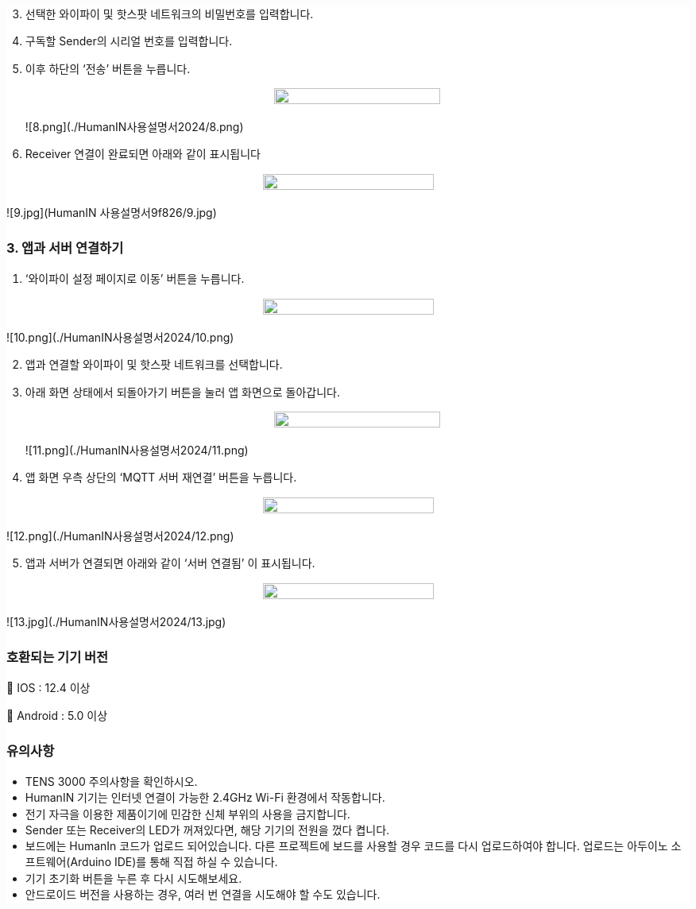 3. 선택한 와이파이 및 핫스팟 네트워크의 비밀번호를 입력합니다.
4. 구독할 Sender의 시리얼 번호를 입력합니다.
5. 이후 하단의 ‘전송’ 버튼을 누릅니다. 

    <p align="center"><img src="" width="50%" height="50%"></p>
    ![8.png](./HumanIN사용설명서2024/8.png)
    

6. Receiver 연결이 완료되면 아래와 같이 표시됩니다

<p align="center"><img src="" width="50%" height="50%"></p>
![9.jpg](HumanIN 사용설명서9f826/9.jpg)

### 3. 앱과 서버 연결하기

1. ‘와이파이 설정 페이지로 이동’ 버튼을 누릅니다.

 
<p align="center"><img src="" width="50%" height="50%"></p>
![10.png](./HumanIN사용설명서2024/10.png)

2. 앱과 연결할 와이파이 및 핫스팟 네트워크를 선택합니다. 
3. 아래 화면 상태에서 되돌아가기 버튼을 눌러 앱 화면으로 돌아갑니다. 

    <p align="center"><img src="" width="50%" height="50%"></p>
    ![11.png](./HumanIN사용설명서2024/11.png)

4. 앱 화면 우측 상단의 ‘MQTT 서버 재연결’ 버튼을 누릅니다.

<p align="center"><img src="" width="50%" height="50%"></p>
![12.png](./HumanIN사용설명서2024/12.png)

5. 앱과 서버가 연결되면 아래와 같이 ‘서버 연결됨’ 이 표시됩니다.

<p align="center"><img src="" width="50%" height="50%"></p>
![13.jpg](./HumanIN사용설명서2024/13.jpg)

### 호환되는 기기 버전

🍎 IOS : 12.4 이상

🤖 Android : 5.0 이상

### 유의사항

- TENS 3000 주의사항을 확인하시오.
- HumanIN 기기는 인터넷 연결이 가능한 2.4GHz Wi-Fi 환경에서 작동합니다.
- 전기 자극을 이용한 제품이기에 민감한 신체 부위의 사용을 금지합니다.
- Sender 또는 Receiver의 LED가 꺼져있다면, 해당 기기의 전원을 껐다 켭니다.
- 보드에는 HumanIn 코드가 업로드 되어있습니다. 다른 프로젝트에 보드를 사용할 경우 코드를 다시 업로드하여야 합니다. 업로드는 아두이노 소프트웨어(Arduino IDE)를 통해 직접 하실 수 있습니다.
- 기기 초기화 버튼을 누른 후 다시 시도해보세요.
- 안드로이드 버전을 사용하는 경우, 여러 번 연결을 시도해야 할 수도 있습니다.
